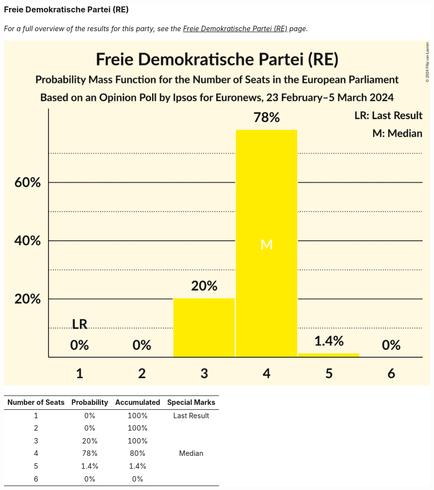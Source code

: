 ### Freie Demokratische Partei (RE)

*For a full overview of the results for this party, see the [Freie Demokratische Partei (RE)](party-freiedemokratischeparteire.html) page.*

![Graph with seats probability mass function not yet produced](2024-03-05-Ipsos-seats-pmf-freiedemokratischeparteire.png "Seats Probability Mass Function")

| Number of Seats | Probability | Accumulated | Special Marks |
|:---------------:|:-----------:|:-----------:|:-------------:|
| 1 | 0% | 100% | Last Result |
| 2 | 0% | 100% |  |
| 3 | 20% | 100% |  |
| 4 | 78% | 80% | Median |
| 5 | 1.4% | 1.4% |  |
| 6 | 0% | 0% |  |
